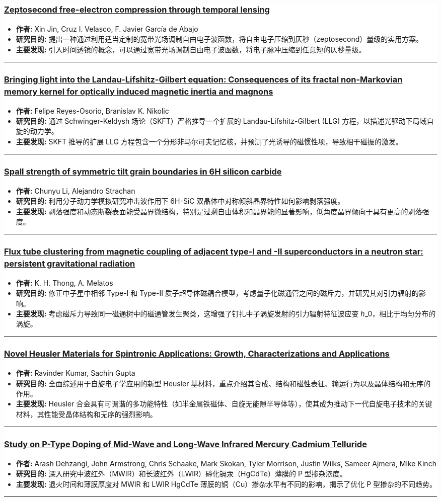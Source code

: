 
### [Zeptosecond free-electron compression through temporal lensing](http://arxiv.org/abs/2504.17770v1)
- **作者:** Xin Jin, Cruz I. Velasco, F. Javier García de Abajo
- **研究目的:** 提出一种通过利用适当定制的宽带光场调制自由电子波函数，将自由电子压缩到仄秒（zeptosecond）量级的实用方案。
- **主要发现:** 引入时间透镜的概念，可以通过宽带光场调制自由电子波函数，将电子脉冲压缩到任意短的仄秒量级。

---

### [Bringing light into the Landau-Lifshitz-Gilbert equation: Consequences of its fractal non-Markovian memory kernel for optically induced magnetic inertia and magnons](http://arxiv.org/abs/2504.17769v1)
- **作者:** Felipe Reyes-Osorio, Branislav K. Nikolic
- **研究目的:** 通过 Schwinger-Keldysh 场论（SKFT）严格推导一个扩展的 Landau-Lifshitz-Gilbert (LLG) 方程，以描述光驱动下局域自旋的动力学。
- **主要发现:** SKFT 推导的扩展 LLG 方程包含一个分形非马尔可夫记忆核，并预测了光诱导的磁惯性项，导致相干磁振的激发。

---

### [Spall strength of symmetric tilt grain boundaries in 6H silicon carbide](http://arxiv.org/abs/2504.17754v1)
- **作者:** Chunyu Li, Alejandro Strachan
- **研究目的:** 利用分子动力学模拟研究冲击波作用下 6H-SiC 双晶体中对称倾斜晶界特性如何影响剥落强度。
- **主要发现:** 剥落强度和动态断裂表面能受晶界微结构，特别是过剩自由体积和晶界能的显著影响，低角度晶界倾向于具有更高的剥落强度。

---

### [Flux tube clustering from magnetic coupling of adjacent type-I and -II superconductors in a neutron star: persistent gravitational radiation](http://arxiv.org/abs/2504.17746v1)
- **作者:** K. H. Thong, A. Melatos
- **研究目的:** 修正中子星中相邻 Type-I 和 Type-II 质子超导体磁耦合模型，考虑量子化磁通管之间的磁斥力，并研究其对引力辐射的影响。
- **主要发现:** 考虑磁斥力导致同一磁通树中的磁通管发生聚类，这增强了钉扎中子涡旋发射的引力辐射特征波应变 $h\_0$，相比于均匀分布的涡旋。

---

### [Novel Heusler Materials for Spintronic Applications: Growth, Characterizations and Applications](http://arxiv.org/abs/2504.17742v1)
- **作者:** Ravinder Kumar, Sachin Gupta
- **研究目的:** 全面综述用于自旋电子学应用的新型 Heusler 基材料，重点介绍其合成、结构和磁性表征、输运行为以及晶体结构和无序的作用。
- **主要发现:** Heusler 合金具有可调谐的多功能特性（如半金属铁磁体、自旋无能隙半导体等），使其成为推动下一代自旋电子技术的关键材料，其性能受晶体结构和无序的强烈影响。

---

### [Study on P-Type Doping of Mid-Wave and Long-Wave Infrared Mercury Cadmium Telluride](http://arxiv.org/abs/2504.17711v1)
- **作者:** Arash Dehzangi, John Armstrong, Chris Schaake, Mark Skokan, Tyler Morrison, Justin Wilks, Sameer Ajmera, Mike Kinch
- **研究目的:** 深入研究中波红外（MWIR）和长波红外（LWIR）碲化镉汞（HgCdTe）薄膜的 P 型掺杂浓度。
- **主要发现:** 退火时间和薄膜厚度对 MWIR 和 LWIR HgCdTe 薄膜的铜（Cu）掺杂水平有不同的影响，揭示了优化 P 型掺杂的不同趋势。

---